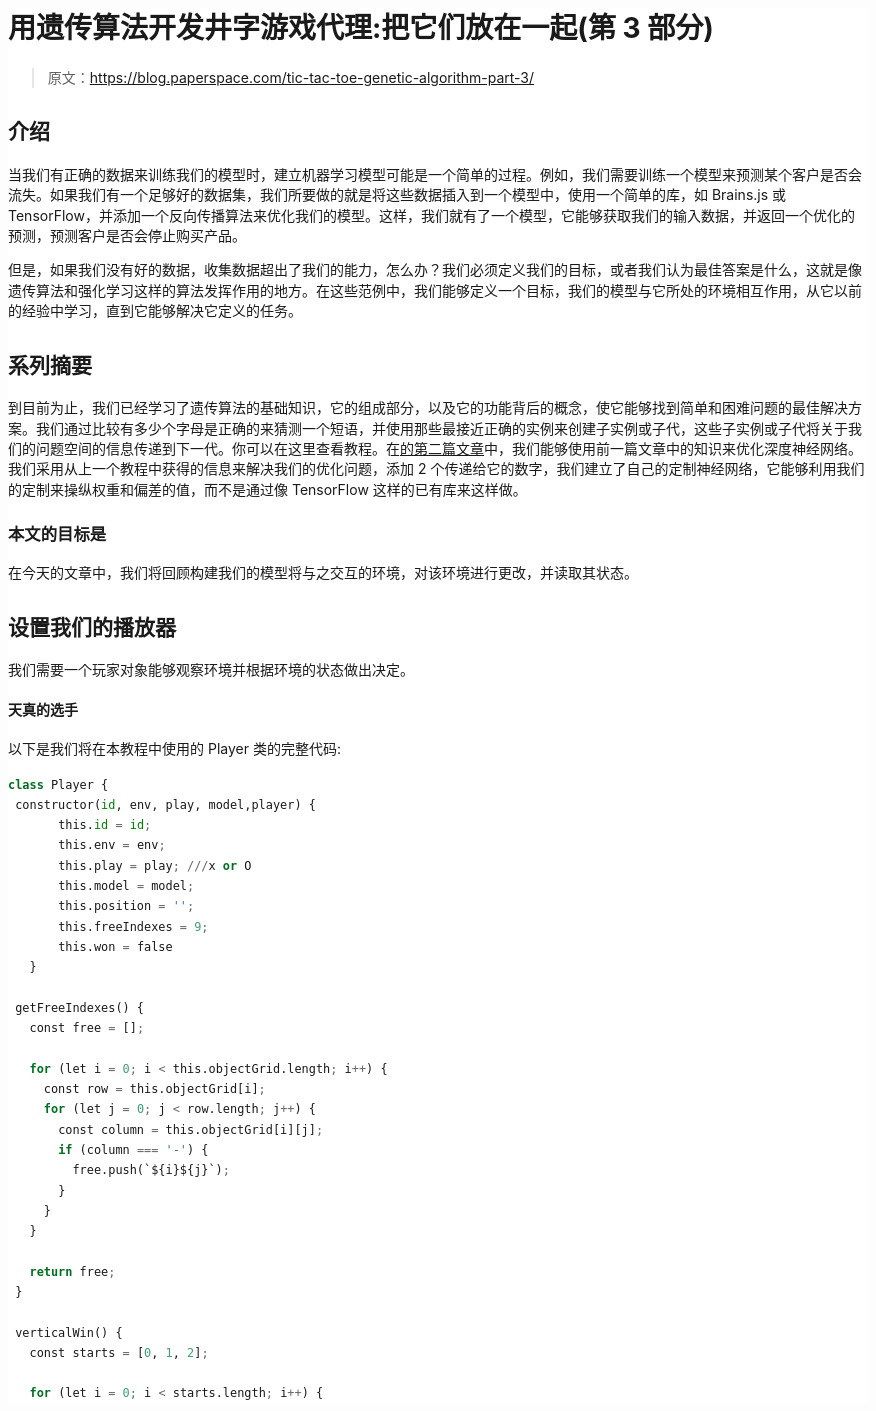 # 用遗传算法开发井字游戏代理:把它们放在一起(第 3 部分)

> 原文：<https://blog.paperspace.com/tic-tac-toe-genetic-algorithm-part-3/>

## 介绍

当我们有正确的数据来训练我们的模型时，建立机器学习模型可能是一个简单的过程。例如，我们需要训练一个模型来预测某个客户是否会流失。如果我们有一个足够好的数据集，我们所要做的就是将这些数据插入到一个模型中，使用一个简单的库，如 Brains.js 或 TensorFlow，并添加一个反向传播算法来优化我们的模型。这样，我们就有了一个模型，它能够获取我们的输入数据，并返回一个优化的预测，预测客户是否会停止购买产品。

但是，如果我们没有好的数据，收集数据超出了我们的能力，怎么办？我们必须定义我们的目标，或者我们认为最佳答案是什么，这就是像遗传算法和强化学习这样的算法发挥作用的地方。在这些范例中，我们能够定义一个目标，我们的模型与它所处的环境相互作用，从它以前的经验中学习，直到它能够解决它定义的任务。

## 系列摘要

到目前为止，我们已经学习了遗传算法的基础知识，它的组成部分，以及它的功能背后的概念，使它能够找到简单和困难问题的最佳解决方案。我们通过比较有多少个字母是正确的来猜测一个短语，并使用那些最接近正确的实例来创建子实例或子代，这些子实例或子代将关于我们的问题空间的信息传递到下一代。你可以在这里查看教程。在[的第二篇文章](https://blog.paperspace.com/tic-tac-toe-genetic-algorithm-part-2/)中，我们能够使用前一篇文章中的知识来优化深度神经网络。我们采用从上一个教程中获得的信息来解决我们的优化问题，添加 2 个传递给它的数字，我们建立了自己的定制神经网络，它能够利用我们的定制来操纵权重和偏差的值，而不是通过像 TensorFlow 这样的已有库来这样做。

### 本文的目标是

在今天的文章中，我们将回顾构建我们的模型将与之交互的环境，对该环境进行更改，并读取其状态。

## 设置我们的播放器

我们需要一个玩家对象能够观察环境并根据环境的状态做出决定。

#### 天真的选手

以下是我们将在本教程中使用的 Player 类的完整代码:

```py
class Player {
 constructor(id, env, play, model,player) {
       this.id = id;
       this.env = env;
       this.play = play; ///x or O
       this.model = model;
       this.position = '';
       this.freeIndexes = 9;
       this.won = false
   }

 getFreeIndexes() {
   const free = [];

   for (let i = 0; i < this.objectGrid.length; i++) {
     const row = this.objectGrid[i];
     for (let j = 0; j < row.length; j++) {
       const column = this.objectGrid[i][j];
       if (column === '-') {
         free.push(`${i}${j}`);
       }
     }
   }

   return free;
 }

 verticalWin() {
   const starts = [0, 1, 2];

   for (let i = 0; i < starts.length; i++) {
```